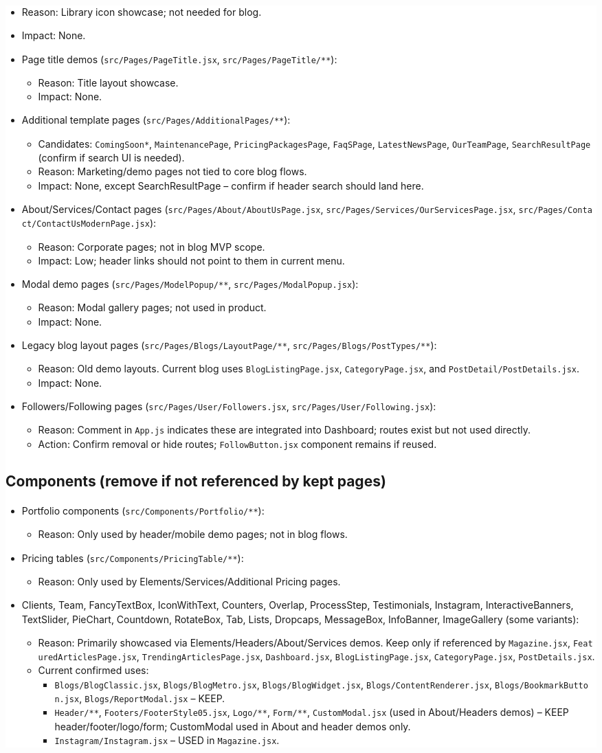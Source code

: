   - Reason: Library icon showcase; not needed for blog.
  - Impact: None.

- Page title demos (`src/Pages/PageTitle.jsx`, `src/Pages/PageTitle/**`):

  - Reason: Title layout showcase.
  - Impact: None.

- Additional template pages (`src/Pages/AdditionalPages/**`):

  - Candidates: `ComingSoon*`, `MaintenancePage`, `PricingPackagesPage`, `FaqSPage`, `LatestNewsPage`, `OurTeamPage`, `SearchResultPage` (confirm if search UI is needed).
  - Reason: Marketing/demo pages not tied to core blog flows.
  - Impact: None, except SearchResultPage – confirm if header search should land here.

- About/Services/Contact pages (`src/Pages/About/AboutUsPage.jsx`, `src/Pages/Services/OurServicesPage.jsx`, `src/Pages/Contact/ContactUsModernPage.jsx`):

  - Reason: Corporate pages; not in blog MVP scope.
  - Impact: Low; header links should not point to them in current menu.

- Modal demo pages (`src/Pages/ModelPopup/**`, `src/Pages/ModalPopup.jsx`):

  - Reason: Modal gallery pages; not used in product.
  - Impact: None.

- Legacy blog layout pages (`src/Pages/Blogs/LayoutPage/**`, `src/Pages/Blogs/PostTypes/**`):

  - Reason: Old demo layouts. Current blog uses `BlogListingPage.jsx`, `CategoryPage.jsx`, and `PostDetail/PostDetails.jsx`.
  - Impact: None.

- Followers/Following pages (`src/Pages/User/Followers.jsx`, `src/Pages/User/Following.jsx`):
  - Reason: Comment in `App.js` indicates these are integrated into Dashboard; routes exist but not used directly.
  - Action: Confirm removal or hide routes; `FollowButton.jsx` component remains if reused.

## Components (remove if not referenced by kept pages)

- Portfolio components (`src/Components/Portfolio/**`):

  - Reason: Only used by header/mobile demo pages; not in blog flows.

- Pricing tables (`src/Components/PricingTable/**`):

  - Reason: Only used by Elements/Services/Additional Pricing pages.

- Clients, Team, FancyTextBox, IconWithText, Counters, Overlap, ProcessStep, Testimonials, Instagram, InteractiveBanners, TextSlider, PieChart, Countdown, RotateBox, Tab, Lists, Dropcaps, MessageBox, InfoBanner, ImageGallery (some variants):

  - Reason: Primarily showcased via Elements/Headers/About/Services demos. Keep only if referenced by `Magazine.jsx`, `FeaturedArticlesPage.jsx`, `TrendingArticlesPage.jsx`, `Dashboard.jsx`, `BlogListingPage.jsx`, `CategoryPage.jsx`, `PostDetails.jsx`.
  - Current confirmed uses:
    - `Blogs/BlogClassic.jsx`, `Blogs/BlogMetro.jsx`, `Blogs/BlogWidget.jsx`, `Blogs/ContentRenderer.jsx`, `Blogs/BookmarkButton.jsx`, `Blogs/ReportModal.jsx` – KEEP.
    - `Header/**`, `Footers/FooterStyle05.jsx`, `Logo/**`, `Form/**`, `CustomModal.jsx` (used in About/Headers demos) – KEEP header/footer/logo/form; CustomModal used in About and header demos only.
    - `Instagram/Instagram.jsx` – USED in `Magazine.jsx`.
